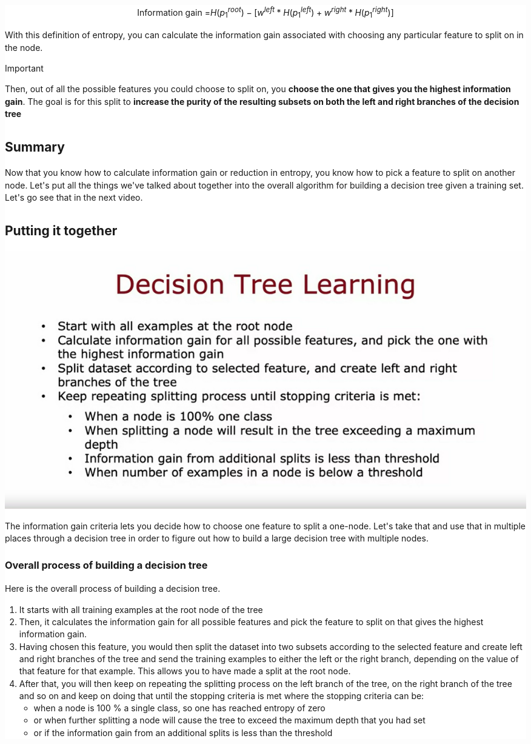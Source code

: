 $$ \text{Information gain =} H(p_1^{root}) - [w^{left} * H(p_1^{left}) + w^{right} * H(p_1^{right})] $$

With this definition of entropy, you can calculate the information gain associated with choosing any particular feature to split on in the node. 

> [!IMPORTANT] 
> Then, out of all the possible features you could choose to split on, you **choose the one that gives you the highest information gain**. The goal is for this split to **increase the purity of the resulting subsets on both the left and right branches of the decision tree**

## Summary

Now that you know how to calculate information gain or reduction in entropy, you know how to pick a feature to split on another node. Let's put all the things we've talked about together into the overall algorithm for building a decision tree given a training set. Let's go see that in the next video.

## Putting it together

![alt text](./img/image6.png)

The information gain criteria lets you decide how to choose one feature to split a one-node. Let's take that and use that in multiple places through a decision tree in order to figure out how to build a large decision tree with multiple nodes. 

### Overall process of building a decision tree

Here is the overall process of building a decision tree. 

1. It starts with all training examples at the root node of the tree
2. Then, it calculates the information gain for all possible features and pick the feature to split on that gives the highest information gain. 
3. Having chosen this feature, you would then split the dataset into two subsets according to the selected feature and create left and right branches of the tree and send the training examples to either the left or the right branch, depending on the value of that feature for that example. This allows you to have made a split at the root node. 
4. After that, you will then keep on repeating the splitting process on the left branch of the tree, on the right branch of the tree and so on and keep on doing that until the stopping criteria is met where the stopping criteria can be:
   - when a node is 100 % a single class, so one has reached entropy of zero 
   - or when further splitting a node will cause the tree to exceed the maximum depth that you had set 
   - or if the information gain from an additional splits is less than the threshold